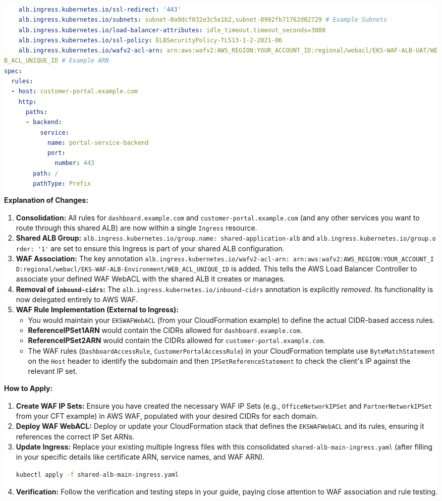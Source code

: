```yaml
    alb.ingress.kubernetes.io/ssl-redirect: '443'
    alb.ingress.kubernetes.io/subnets: subnet-0a9dcf032e3c5e1b2,subnet-0992fb71762d02729 # Example Subnets
    alb.ingress.kubernetes.io/load-balancer-attributes: idle_timeout.timeout_seconds=3000
    alb.ingress.kubernetes.io/ssl-policy: ELBSecurityPolicy-TLS13-1-2-2021-06
    alb.ingress.kubernetes.io/wafv2-acl-arn: arn:aws:wafv2:AWS_REGION:YOUR_ACCOUNT_ID:regional/webacl/EKS-WAF-ALB-UAT/WEB_ACL_UNIQUE_ID # Example ARN
spec:
  rules:
  - host: customer-portal.example.com
    http:
      paths:
      - backend:
          service:
            name: portal-service-backend
            port:
              number: 443
        path: /
        pathType: Prefix
```

**Explanation of Changes:**

1.  **Consolidation:** All rules for `dashboard.example.com` and `customer-portal.example.com` (and any other services you want to route through this shared ALB) are now within a single `Ingress` resource.
2.  **Shared ALB Group:** `alb.ingress.kubernetes.io/group.name: shared-application-alb` and `alb.ingress.kubernetes.io/group.order: '1'` are set to ensure this Ingress is part of your shared ALB configuration.
3.  **WAF Association:** The key annotation `alb.ingress.kubernetes.io/wafv2-acl-arn: arn:aws:wafv2:AWS_REGION:YOUR_ACCOUNT_ID:regional/webacl/EKS-WAF-ALB-Environment/WEB_ACL_UNIQUE_ID` is added. This tells the AWS Load Balancer Controller to associate your defined WAF WebACL with the shared ALB it creates or manages.
4.  **Removal of `inbound-cidrs`:** The `alb.ingress.kubernetes.io/inbound-cidrs` annotation is explicitly *removed*. Its functionality is now delegated entirely to AWS WAF.
5.  **WAF Rule Implementation (External to Ingress):**
    *   You would maintain your `EKSWAFWebACL` (from your CloudFormation example) to define the actual CIDR-based access rules.
    *   **ReferenceIPSet1ARN** would contain the CIDRs allowed for `dashboard.example.com`.
    *   **ReferenceIPSet2ARN** would contain the CIDRs allowed for `customer-portal.example.com`.
    *   The WAF rules (`DashboardAccessRule`, `CustomerPortalAccessRule`) in your CloudFormation template use `ByteMatchStatement` on the `Host` header to identify the subdomain and then `IPSetReferenceStatement` to check the client's IP against the relevant IP set.

**How to Apply:**

1.  **Create WAF IP Sets:** Ensure you have created the necessary WAF IP Sets (e.g., `OfficeNetworkIPSet` and `PartnerNetworkIPSet` from your CFT example) in AWS WAF, populated with your desired CIDRs for each domain.
2.  **Deploy WAF WebACL:** Deploy or update your CloudFormation stack that defines the `EKSWAFWebACL` and its rules, ensuring it references the correct IP Set ARNs.
3.  **Update Ingress:** Replace your existing multiple Ingress files with this consolidated `shared-alb-main-ingress.yaml` (after filling in your specific details like certificate ARN, service names, and WAF ARN).
    ```sh
    kubectl apply -f shared-alb-main-ingress.yaml
    ```
4.  **Verification:** Follow the verification and testing steps in your guide, paying close attention to WAF association and rule testing.
